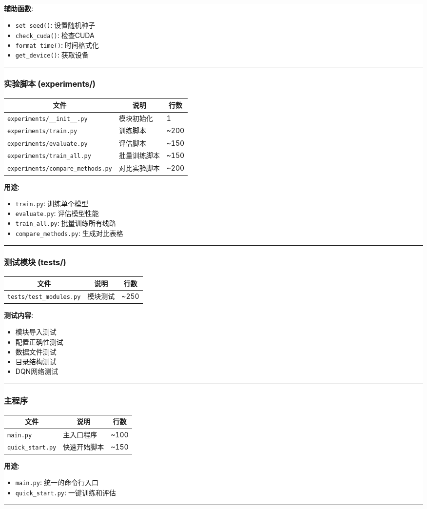 **辅助函数**:
- `set_seed()`: 设置随机种子
- `check_cuda()`: 检查CUDA
- `format_time()`: 时间格式化
- `get_device()`: 获取设备

---

### 实验脚本 (experiments/)
| 文件 | 说明 | 行数 |
|------|------|------|
| `experiments/__init__.py` | 模块初始化 | 1 |
| `experiments/train.py` | 训练脚本 | ~200 |
| `experiments/evaluate.py` | 评估脚本 | ~150 |
| `experiments/train_all.py` | 批量训练脚本 | ~150 |
| `experiments/compare_methods.py` | 对比实验脚本 | ~200 |

**用途**:
- `train.py`: 训练单个模型
- `evaluate.py`: 评估模型性能
- `train_all.py`: 批量训练所有线路
- `compare_methods.py`: 生成对比表格

---

### 测试模块 (tests/)
| 文件 | 说明 | 行数 |
|------|------|------|
| `tests/test_modules.py` | 模块测试 | ~250 |

**测试内容**:
- 模块导入测试
- 配置正确性测试
- 数据文件测试
- 目录结构测试
- DQN网络测试

---

### 主程序
| 文件 | 说明 | 行数 |
|------|------|------|
| `main.py` | 主入口程序 | ~100 |
| `quick_start.py` | 快速开始脚本 | ~150 |

**用途**:
- `main.py`: 统一的命令行入口
- `quick_start.py`: 一键训练和评估

---
